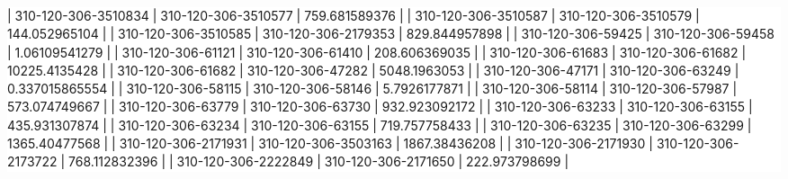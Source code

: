 | 310-120-306-3510834 | 310-120-306-3510577 | 759.681589376 |
| 310-120-306-3510587 | 310-120-306-3510579 | 144.052965104 |
| 310-120-306-3510585 | 310-120-306-2179353 | 829.844957898 |
| 310-120-306-59425 | 310-120-306-59458 | 1.06109541279 |
| 310-120-306-61121 | 310-120-306-61410 | 208.606369035 |
| 310-120-306-61683 | 310-120-306-61682 | 10225.4135428 |
| 310-120-306-61682 | 310-120-306-47282 | 5048.1963053 |
| 310-120-306-47171 | 310-120-306-63249 | 0.337015865554 |
| 310-120-306-58115 | 310-120-306-58146 | 5.7926177871 |
| 310-120-306-58114 | 310-120-306-57987 | 573.074749667 |
| 310-120-306-63779 | 310-120-306-63730 | 932.923092172 |
| 310-120-306-63233 | 310-120-306-63155 | 435.931307874 |
| 310-120-306-63234 | 310-120-306-63155 | 719.757758433 |
| 310-120-306-63235 | 310-120-306-63299 | 1365.40477568 |
| 310-120-306-2171931 | 310-120-306-3503163 | 1867.38436208 |
| 310-120-306-2171930 | 310-120-306-2173722 | 768.112832396 |
| 310-120-306-2222849 | 310-120-306-2171650 | 222.973798699 |
